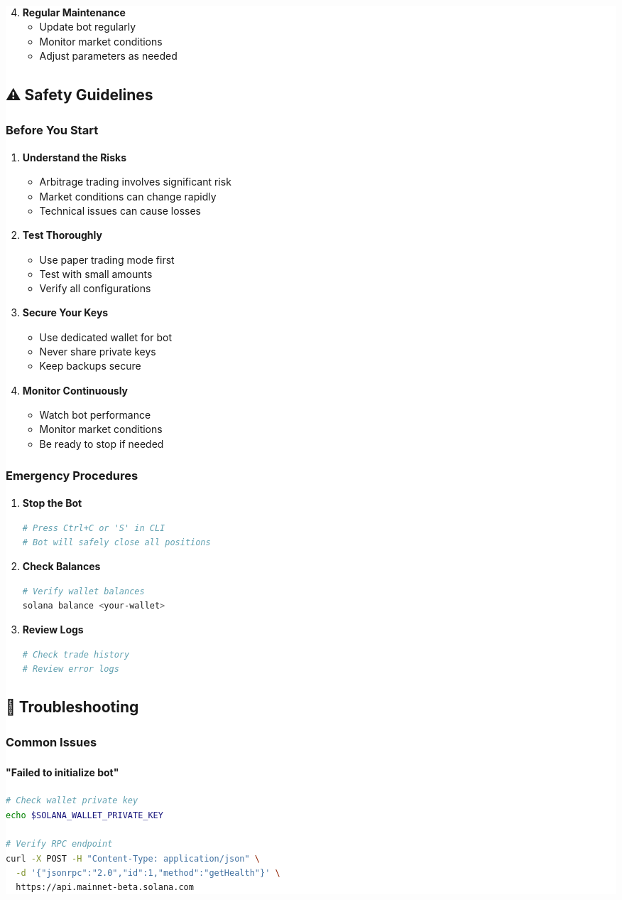 4. **Regular Maintenance**
   - Update bot regularly
   - Monitor market conditions
   - Adjust parameters as needed

## ⚠️ Safety Guidelines

### **Before You Start**

1. **Understand the Risks**
   - Arbitrage trading involves significant risk
   - Market conditions can change rapidly
   - Technical issues can cause losses

2. **Test Thoroughly**
   - Use paper trading mode first
   - Test with small amounts
   - Verify all configurations

3. **Secure Your Keys**
   - Use dedicated wallet for bot
   - Never share private keys
   - Keep backups secure

4. **Monitor Continuously**
   - Watch bot performance
   - Monitor market conditions
   - Be ready to stop if needed

### **Emergency Procedures**

1. **Stop the Bot**
   ```bash
   # Press Ctrl+C or 'S' in CLI
   # Bot will safely close all positions
   ```

2. **Check Balances**
   ```bash
   # Verify wallet balances
   solana balance <your-wallet>
   ```

3. **Review Logs**
   ```bash
   # Check trade history
   # Review error logs
   ```

## 🔧 Troubleshooting

### **Common Issues**

#### **"Failed to initialize bot"**
```bash
# Check wallet private key
echo $SOLANA_WALLET_PRIVATE_KEY

# Verify RPC endpoint
curl -X POST -H "Content-Type: application/json" \
  -d '{"jsonrpc":"2.0","id":1,"method":"getHealth"}' \
  https://api.mainnet-beta.solana.com
```
